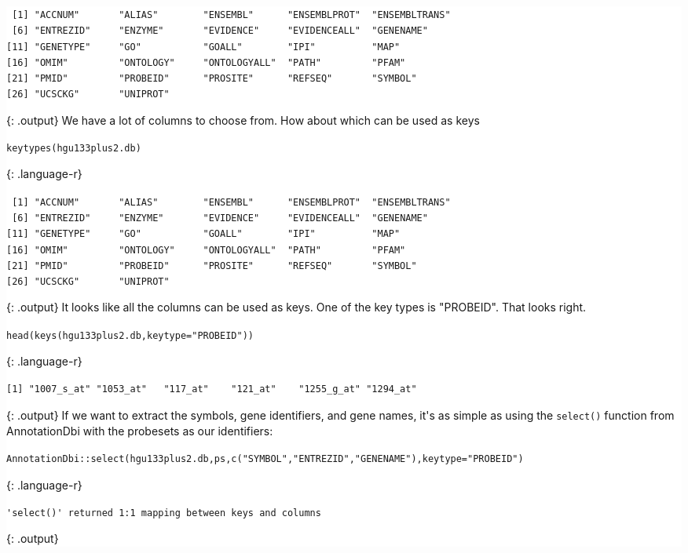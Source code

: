 

~~~
 [1] "ACCNUM"       "ALIAS"        "ENSEMBL"      "ENSEMBLPROT"  "ENSEMBLTRANS"
 [6] "ENTREZID"     "ENZYME"       "EVIDENCE"     "EVIDENCEALL"  "GENENAME"    
[11] "GENETYPE"     "GO"           "GOALL"        "IPI"          "MAP"         
[16] "OMIM"         "ONTOLOGY"     "ONTOLOGYALL"  "PATH"         "PFAM"        
[21] "PMID"         "PROBEID"      "PROSITE"      "REFSEQ"       "SYMBOL"      
[26] "UCSCKG"       "UNIPROT"     
~~~
{: .output}
We have a lot of columns to choose from. How about which can be used as keys


~~~
keytypes(hgu133plus2.db)
~~~
{: .language-r}



~~~
 [1] "ACCNUM"       "ALIAS"        "ENSEMBL"      "ENSEMBLPROT"  "ENSEMBLTRANS"
 [6] "ENTREZID"     "ENZYME"       "EVIDENCE"     "EVIDENCEALL"  "GENENAME"    
[11] "GENETYPE"     "GO"           "GOALL"        "IPI"          "MAP"         
[16] "OMIM"         "ONTOLOGY"     "ONTOLOGYALL"  "PATH"         "PFAM"        
[21] "PMID"         "PROBEID"      "PROSITE"      "REFSEQ"       "SYMBOL"      
[26] "UCSCKG"       "UNIPROT"     
~~~
{: .output}
It looks like all the columns can be used as keys. One of the key types is "PROBEID".  That looks right.


~~~
head(keys(hgu133plus2.db,keytype="PROBEID"))
~~~
{: .language-r}



~~~
[1] "1007_s_at" "1053_at"   "117_at"    "121_at"    "1255_g_at" "1294_at"  
~~~
{: .output}
If we want to extract the symbols, gene identifiers, and gene names, it's as simple as using the
`select()` function from AnnotationDbi with the probesets as our identifiers:


~~~
AnnotationDbi::select(hgu133plus2.db,ps,c("SYMBOL","ENTREZID","GENENAME"),keytype="PROBEID")
~~~
{: .language-r}



~~~
'select()' returned 1:1 mapping between keys and columns
~~~
{: .output}



[AnnotationDbi]: https://bioconductor.org/packages/release/bioc/vignettes/AnnotationDbi/inst/doc/IntroToAnnotationPackages.pdf